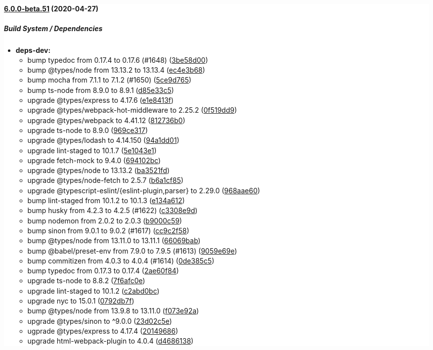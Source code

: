 #### [6.0.0-beta.51](https://github.com/electron-userland/electron-forge/releases/tag/v6.0.0-beta.51) (2020-04-27)

##### Build System / Dependencies

* **deps-dev:**
  *  bump typedoc from 0.17.4 to 0.17.6 (#1648) ([3be58d00](https://github.com/electron-userland/electron-forge/commit/3be58d00))
  *  bump @types/node from 13.13.2 to 13.13.4 ([ec4e3b68](https://github.com/electron-userland/electron-forge/commit/ec4e3b68))
  *  bump mocha from 7.1.1 to 7.1.2 (#1650) ([5ce9d765](https://github.com/electron-userland/electron-forge/commit/5ce9d765))
  *  bump ts-node from 8.9.0 to 8.9.1 ([d85e33c5](https://github.com/electron-userland/electron-forge/commit/d85e33c5))
  *  upgrade @types/express to 4.17.6 ([e1e8413f](https://github.com/electron-userland/electron-forge/commit/e1e8413f))
  *  upgrade @types/webpack-hot-middleware to 2.25.2 ([0f519dd9](https://github.com/electron-userland/electron-forge/commit/0f519dd9))
  *  upgrade @types/webpack to 4.41.12 ([812736b0](https://github.com/electron-userland/electron-forge/commit/812736b0))
  *  upgrade ts-node to 8.9.0 ([969ce317](https://github.com/electron-userland/electron-forge/commit/969ce317))
  *  upgrade @types/lodash to 4.14.150 ([94a1dd01](https://github.com/electron-userland/electron-forge/commit/94a1dd01))
  *  upgrade lint-staged to 10.1.7 ([5e1043e1](https://github.com/electron-userland/electron-forge/commit/5e1043e1))
  *  upgrade fetch-mock to 9.4.0 ([694102bc](https://github.com/electron-userland/electron-forge/commit/694102bc))
  *  upgrade @types/node to 13.13.2 ([ba3521fd](https://github.com/electron-userland/electron-forge/commit/ba3521fd))
  *  upgrade @types/node-fetch to 2.5.7 ([b6a1cf85](https://github.com/electron-userland/electron-forge/commit/b6a1cf85))
  *  upgrade @typescript-eslint/{eslint-plugin,parser} to 2.29.0 ([968aae60](https://github.com/electron-userland/electron-forge/commit/968aae60))
  *  bump lint-staged from 10.1.2 to 10.1.3 ([e134a612](https://github.com/electron-userland/electron-forge/commit/e134a612))
  *  bump husky from 4.2.3 to 4.2.5 (#1622) ([c3308e9d](https://github.com/electron-userland/electron-forge/commit/c3308e9d))
  *  bump nodemon from 2.0.2 to 2.0.3 ([b9000c59](https://github.com/electron-userland/electron-forge/commit/b9000c59))
  *  bump sinon from 9.0.1 to 9.0.2 (#1617) ([cc9c2f58](https://github.com/electron-userland/electron-forge/commit/cc9c2f58))
  *  bump @types/node from 13.11.0 to 13.11.1 ([66069bab](https://github.com/electron-userland/electron-forge/commit/66069bab))
  *  bump @babel/preset-env from 7.9.0 to 7.9.5 (#1613) ([9059e69e](https://github.com/electron-userland/electron-forge/commit/9059e69e))
  *  bump commitizen from 4.0.3 to 4.0.4 (#1614) ([0de385c5](https://github.com/electron-userland/electron-forge/commit/0de385c5))
  *  bump typedoc from 0.17.3 to 0.17.4 ([2ae60f84](https://github.com/electron-userland/electron-forge/commit/2ae60f84))
  *  upgrade ts-node to 8.8.2 ([7f6afc0e](https://github.com/electron-userland/electron-forge/commit/7f6afc0e))
  *  upgrade lint-staged to 10.1.2 ([c2abd0bc](https://github.com/electron-userland/electron-forge/commit/c2abd0bc))
  *  upgrade nyc to 15.0.1 ([0792db7f](https://github.com/electron-userland/electron-forge/commit/0792db7f))
  *  bump @types/node from 13.9.8 to 13.11.0 ([f073e92a](https://github.com/electron-userland/electron-forge/commit/f073e92a))
  *  upgrade @types/sinon to ^9.0.0 ([23d02c5e](https://github.com/electron-userland/electron-forge/commit/23d02c5e))
  *  ugprade @types/express to 4.17.4 ([20149686](https://github.com/electron-userland/electron-forge/commit/20149686))
  *  upgrade html-webpack-plugin to 4.0.4 ([d4686138](https://github.com/electron-userland/electron-forge/commit/d4686138))